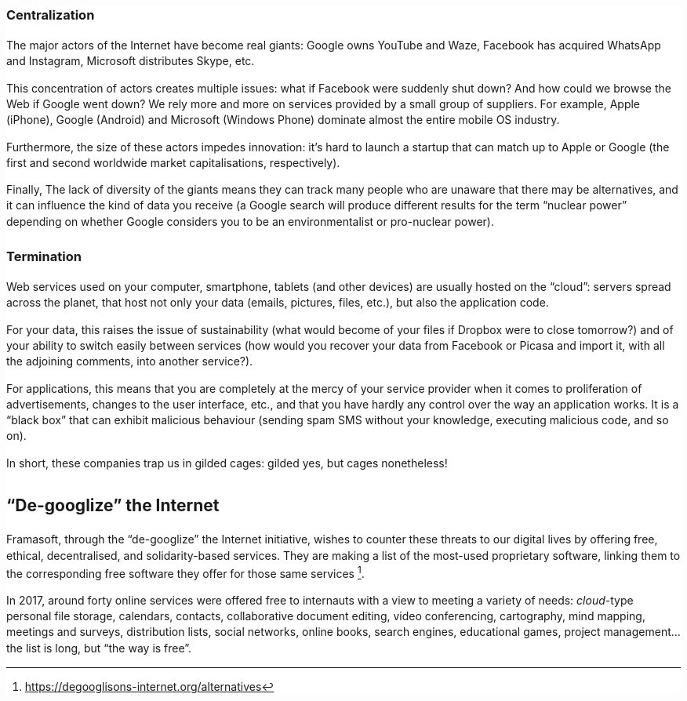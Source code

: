 ### Centralization

The major actors of the Internet have become real giants: Google owns YouTube
and Waze, Facebook has acquired WhatsApp and Instagram, Microsoft distributes
Skype, etc.

This concentration of actors creates multiple issues: what if Facebook were
suddenly shut down?  And how could we browse the Web if Google went down? We
rely more and more on services provided by a small group of suppliers.  For
example, Apple (iPhone), Google (Android) and Microsoft (Windows Phone)
dominate almost the entire mobile OS industry.

Furthermore, the size of these actors impedes innovation: it’s hard to
launch a startup that can match up to Apple or Google (the first and
second worldwide market capitalisations, respectively).

Finally, The lack of diversity of the giants means they can track many people
who are unaware that there may be alternatives, and it can influence the kind
of data you receive (a Google search will produce different results for the
term “nuclear power” depending on whether Google considers you to be an
environmentalist or pro-nuclear power). 

### Termination

Web services used on your computer, smartphone, tablets (and other devices)
are usually hosted on the “cloud”: servers spread across the planet, that host
not only your data (emails, pictures, files, etc.), but also the application
code. 

For your data, this raises the issue of sustainability (what would become of
your files if Dropbox were to close tomorrow?) and of your ability to switch
easily between services (how would you recover your data from Facebook or
Picasa and import it, with all the adjoining comments, into another service?).

For applications, this means that you are completely at the mercy of your
service provider when it comes to proliferation of advertisements, changes
to the user interface, etc., and that you have hardly any control over the way
an application works.  It is a “black box” that can exhibit malicious
behaviour (sending spam SMS without your knowledge, executing malicious code,
and so on).

In short, these companies trap us in gilded cages: gilded yes, but cages
nonetheless!

## “De-googlize” the Internet

Framasoft, through the “de-googlize” the Internet initiative, wishes to
counter these threats to our digital lives by offering free, ethical,
decentralised, and solidarity-based services.  They are making a list of the
most-used proprietary software, linking them to the corresponding free
software they offer for those same services [^6].

In 2017, around forty online services were offered free to internauts with a
view to meeting a variety of needs: *cloud*-type personal file storage,
calendars, contacts, collaborative document editing, video conferencing,
cartography, mind mapping, meetings and surveys, distribution lists, social
networks, online books, search engines, educational games, project management…
the list is long, but “the way is free”.


[^1]: In the first instance, in order to convince CERN that a system of global hypertext was interesting enough for the research centre, this document foreshadows the World Wide Web as we know it today: https://www.w3.org/History/1989/proposal-msw.html
[^2]: https://www.theguardian.com/technology/2017/mar/11/tim-berners-lee-web-inventor-save-internet
[^3]: https://framasoft.org/
[^4]: https://degooglisons-internet.org/
[^5]: https://framabook.org/numerique-reprendre-le-controle/
[^6]: https://degooglisons-internet.org/alternatives
[^7]: Benjamin Bayart: Internet libre, ou Minitel 2.0?    https://www.youtube.com/watch?v=AoRGoQ76PK8
[^8]:  Translator's note: Minitel was a centralised pre-Internet videotext terminal and service in France: https://en.wikipedia.org/wiki/Minitel
[^9]: Translator's note: The French initiative is called “C.H.A.T.O.N.S.” (<https://chatons.org/>).  Chatons means “kittens” in French, and stands for “Collectif des Hébergeurs Alternatifs, Transparents, Ouverts, Neutres et Solidaires” (the Collective of Alternative, Transparent, Neutral and Solidarity-based Hosters).   This is translated into English as “K.I.T.T.E.N.S.” (Keen Internet Talented Teams Engaged in Network Service).  For more information see: https://framagit.org/framasoft/CHATONS/blob/master/docs/Charter-en.md
[^10]: https://chatons.org/charte-et-manifeste
[^11]: https://fr.wikipedia.org/wiki/ADSL
[^12]: http://arn-fai.net/
[^13]: https://tetaneutral.net/
[^14]: http://www.passerelleco.info/article.php?id_article=103
[^15]: https://fr.wikipedia.org/wiki/R%C3%A9seau_priv%C3%A9_virtuel